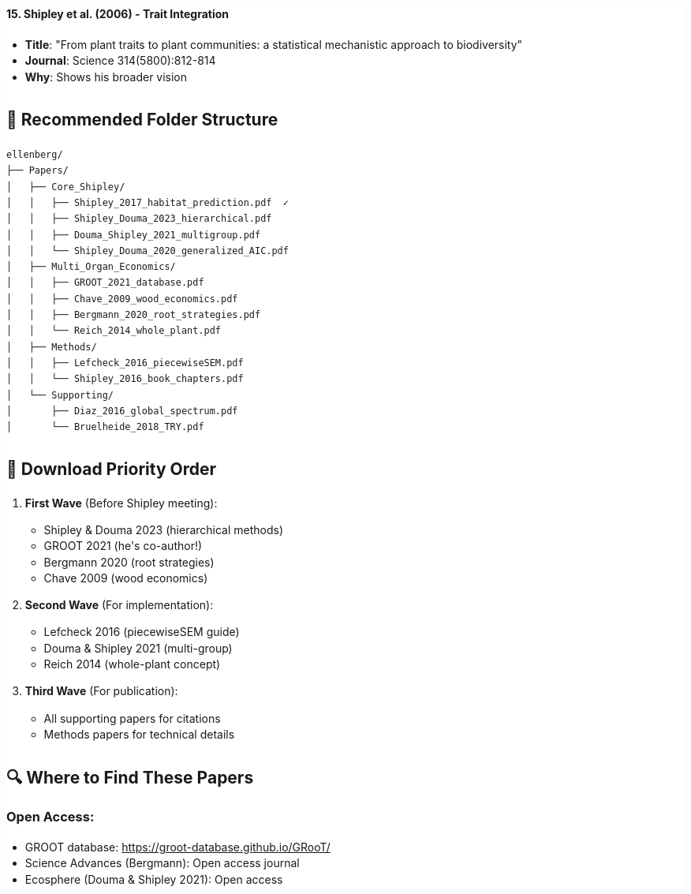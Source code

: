 #### 15. **Shipley et al. (2006) - Trait Integration**
- **Title**: "From plant traits to plant communities: a statistical mechanistic approach to biodiversity"
- **Journal**: Science 314(5800):812-814
- **Why**: Shows his broader vision

## 📂 Recommended Folder Structure

```
ellenberg/
├── Papers/
│   ├── Core_Shipley/
│   │   ├── Shipley_2017_habitat_prediction.pdf  ✓
│   │   ├── Shipley_Douma_2023_hierarchical.pdf
│   │   ├── Douma_Shipley_2021_multigroup.pdf
│   │   └── Shipley_Douma_2020_generalized_AIC.pdf
│   ├── Multi_Organ_Economics/
│   │   ├── GROOT_2021_database.pdf
│   │   ├── Chave_2009_wood_economics.pdf
│   │   ├── Bergmann_2020_root_strategies.pdf
│   │   └── Reich_2014_whole_plant.pdf
│   ├── Methods/
│   │   ├── Lefcheck_2016_piecewiseSEM.pdf
│   │   └── Shipley_2016_book_chapters.pdf
│   └── Supporting/
│       ├── Diaz_2016_global_spectrum.pdf
│       └── Bruelheide_2018_TRY.pdf
```

## 🎯 Download Priority Order

1. **First Wave** (Before Shipley meeting):
   - Shipley & Douma 2023 (hierarchical methods)
   - GROOT 2021 (he's co-author!)
   - Bergmann 2020 (root strategies)
   - Chave 2009 (wood economics)

2. **Second Wave** (For implementation):
   - Lefcheck 2016 (piecewiseSEM guide)
   - Douma & Shipley 2021 (multi-group)
   - Reich 2014 (whole-plant concept)

3. **Third Wave** (For publication):
   - All supporting papers for citations
   - Methods papers for technical details

## 🔍 Where to Find These Papers

### Open Access:
- GROOT database: https://groot-database.github.io/GRooT/
- Science Advances (Bergmann): Open access journal
- Ecosphere (Douma & Shipley 2021): Open access
